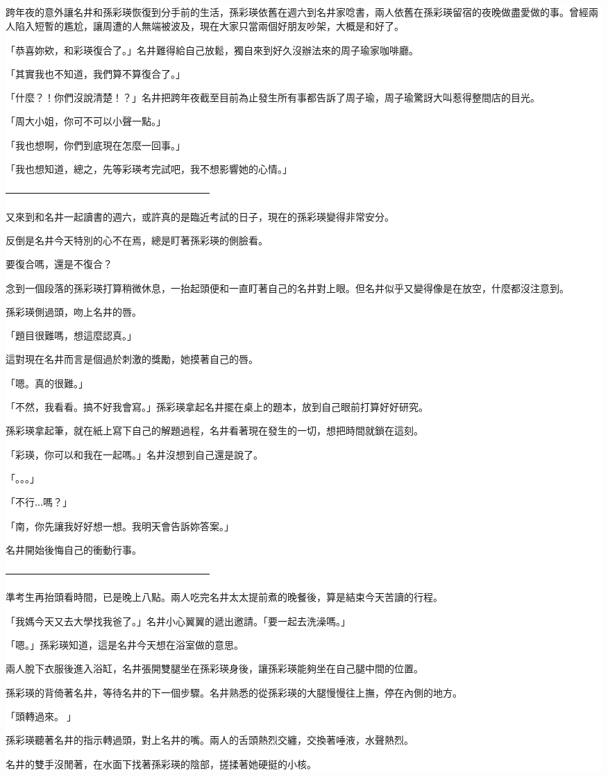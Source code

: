 
跨年夜的意外讓名井和孫彩瑛恢復到分手前的生活，孫彩瑛依舊在週六到名井家唸書，兩人依舊在孫彩瑛留宿的夜晚做盡愛做的事。曾經兩人陷入短暫的尷尬，讓周遭的人無端被波及，現在大家只當兩個好朋友吵架，大概是和好了。

「恭喜妳欸，和彩瑛復合了。」名井難得給自己放鬆，獨自來到好久沒辦法來的周子瑜家咖啡廳。

「其實我也不知道，我們算不算復合了。」

「什麼？！你們沒說清楚！？」名井把跨年夜截至目前為止發生所有事都告訴了周子瑜，周子瑜驚訝大叫惹得整間店的目光。

「周大小姐，你可不可以小聲一點。」

「我也想啊，你們到底現在怎麼一回事。」

「我也想知道，總之，先等彩瑛考完試吧，我不想影響她的心情。」

—————————————————————

又來到和名井一起讀書的週六，或許真的是臨近考試的日子，現在的孫彩瑛變得非常安分。

反倒是名井今天特別的心不在焉，總是盯著孫彩瑛的側臉看。

要復合嗎，還是不復合？

念到一個段落的孫彩瑛打算稍微休息，一抬起頭便和一直盯著自己的名井對上眼。但名井似乎又變得像是在放空，什麼都沒注意到。

孫彩瑛側過頭，吻上名井的唇。

「題目很難嗎，想這麼認真。」

這對現在名井而言是個過於刺激的獎勵，她摸著自己的唇。

「嗯。真的很難。」

「不然，我看看。搞不好我會寫。」孫彩瑛拿起名井擺在桌上的題本，放到自己眼前打算好好研究。

孫彩瑛拿起筆，就在紙上寫下自己的解題過程，名井看著現在發生的一切，想把時間就鎖在這刻。

「彩瑛，你可以和我在一起嗎。」名井沒想到自己還是說了。

「。。。」

「不行...嗎？」

「南，你先讓我好好想一想。我明天會告訴妳答案。」

名井開始後悔自己的衝動行事。

—————————————————————

準考生再抬頭看時間，已是晚上八點。兩人吃完名井太太提前煮的晚餐後，算是結束今天苦讀的行程。

「我媽今天又去大學找我爸了。」名井小心翼翼的遞出邀請。「要一起去洗澡嗎。」

「嗯。」孫彩瑛知道，這是名井今天想在浴室做的意思。

兩人脫下衣服後進入浴缸，名井張開雙腿坐在孫彩瑛身後，讓孫彩瑛能夠坐在自己腿中間的位置。

孫彩瑛的背倚著名井，等待名井的下一個步驟。名井熟悉的從孫彩瑛的大腿慢慢往上撫，停在內側的地方。

「頭轉過來。 」

孫彩瑛聽著名井的指示轉過頭，對上名井的嘴。兩人的舌頭熱烈交纏，交換著唾液，水聲熱烈。

名井的雙手沒閒著，在水面下找著孫彩瑛的陰部，搓揉著她硬挺的小核。
